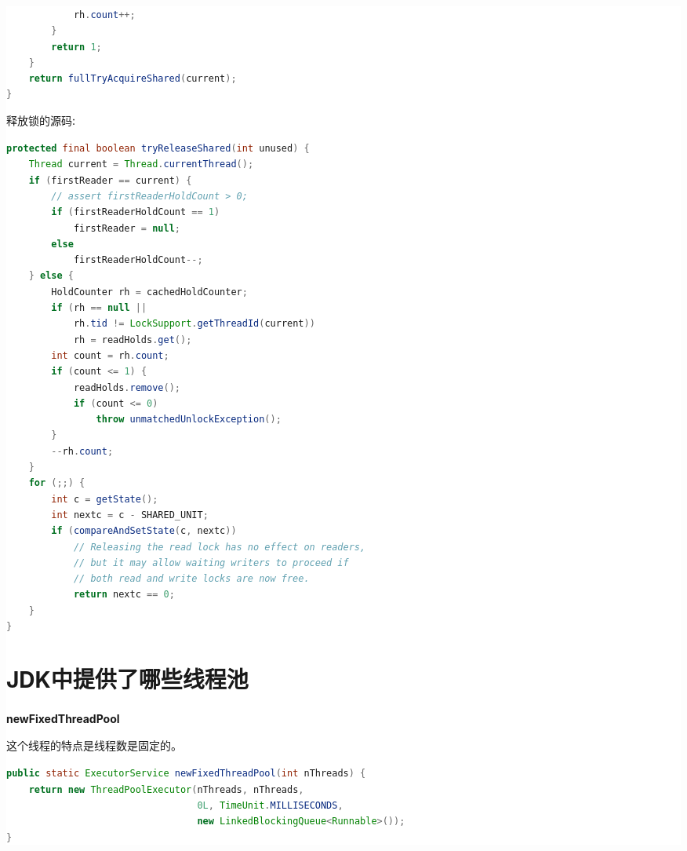 ```java
            rh.count++;
        }
        return 1;
    }
    return fullTryAcquireShared(current);
}
```

释放锁的源码:

```java
protected final boolean tryReleaseShared(int unused) {
    Thread current = Thread.currentThread();
    if (firstReader == current) {
        // assert firstReaderHoldCount > 0;
        if (firstReaderHoldCount == 1)
            firstReader = null;
        else
            firstReaderHoldCount--;
    } else {
        HoldCounter rh = cachedHoldCounter;
        if (rh == null ||
            rh.tid != LockSupport.getThreadId(current))
            rh = readHolds.get();
        int count = rh.count;
        if (count <= 1) {
            readHolds.remove();
            if (count <= 0)
                throw unmatchedUnlockException();
        }
        --rh.count;
    }
    for (;;) {
        int c = getState();
        int nextc = c - SHARED_UNIT;
        if (compareAndSetState(c, nextc))
            // Releasing the read lock has no effect on readers,
            // but it may allow waiting writers to proceed if
            // both read and write locks are now free.
            return nextc == 0;
    }
}
```



# JDK中提供了哪些线程池

**newFixedThreadPool**

这个线程的特点是线程数是固定的。

```java
public static ExecutorService newFixedThreadPool(int nThreads) {
    return new ThreadPoolExecutor(nThreads, nThreads,
                                  0L, TimeUnit.MILLISECONDS,
                                  new LinkedBlockingQueue<Runnable>());
}
```
